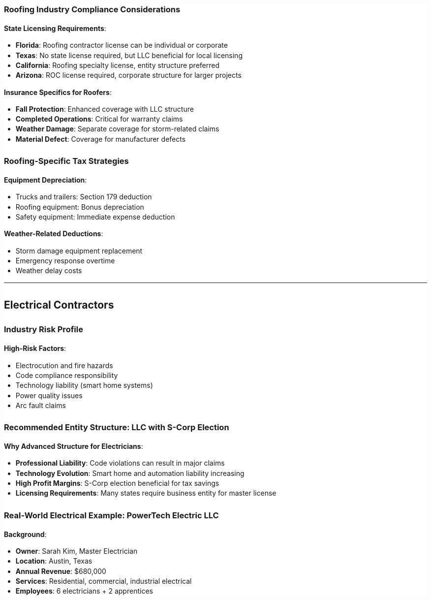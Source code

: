 ### Roofing Industry Compliance Considerations

**State Licensing Requirements**:
- **Florida**: Roofing contractor license can be individual or corporate
- **Texas**: No state license required, but LLC beneficial for local licensing
- **California**: Roofing specialty license, entity structure preferred
- **Arizona**: ROC license required, corporate structure for larger projects

**Insurance Specifics for Roofers**:
- **Fall Protection**: Enhanced coverage with LLC structure
- **Completed Operations**: Critical for warranty claims
- **Weather Damage**: Separate coverage for storm-related claims
- **Material Defect**: Coverage for manufacturer defects

### Roofing-Specific Tax Strategies

**Equipment Depreciation**:
- Trucks and trailers: Section 179 deduction
- Roofing equipment: Bonus depreciation
- Safety equipment: Immediate expense deduction

**Weather-Related Deductions**:
- Storm damage equipment replacement
- Emergency response overtime
- Weather delay costs

---

## Electrical Contractors

### Industry Risk Profile
**High-Risk Factors**:
- Electrocution and fire hazards
- Code compliance responsibility
- Technology liability (smart home systems)
- Power quality issues
- Arc fault claims

### Recommended Entity Structure: LLC with S-Corp Election

**Why Advanced Structure for Electricians**:
- **Professional Liability**: Code violations can result in major claims
- **Technology Evolution**: Smart home and automation liability increasing
- **High Profit Margins**: S-Corp election beneficial for tax savings
- **Licensing Requirements**: Many states require business entity for master license

### Real-World Electrical Example: PowerTech Electric LLC

**Background**:
- **Owner**: Sarah Kim, Master Electrician
- **Location**: Austin, Texas  
- **Annual Revenue**: $680,000
- **Services**: Residential, commercial, industrial electrical
- **Employees**: 6 electricians + 2 apprentices
